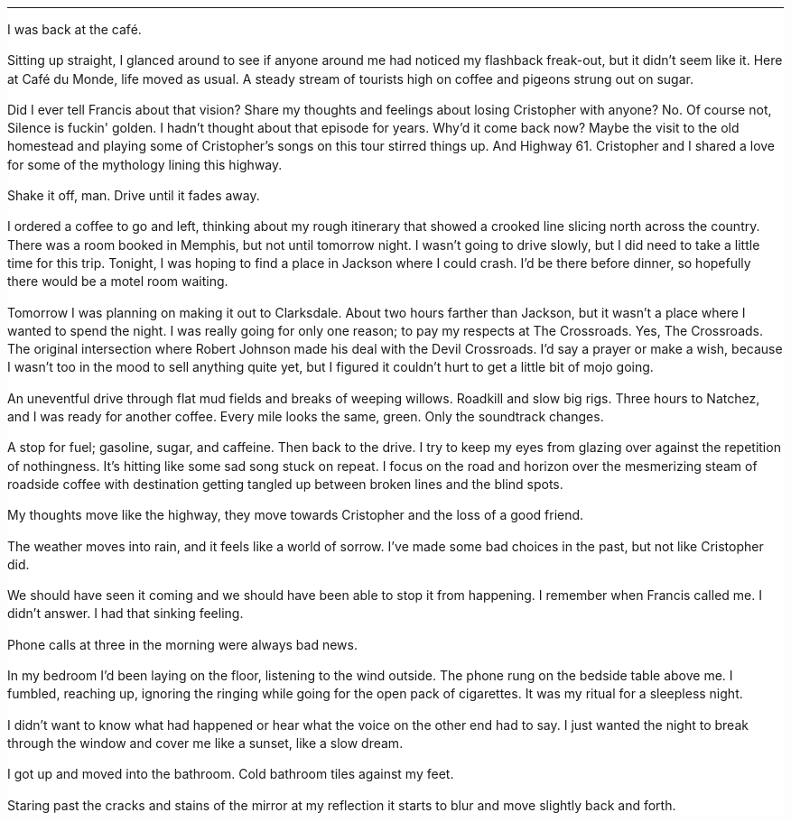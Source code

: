 -----

I was back at the café.

Sitting up straight, I glanced around to see if anyone around me had noticed my flashback freak-out, but it didn’t seem like it. Here at Café du Monde, life moved as usual. A steady stream of tourists high on coffee and pigeons strung out on sugar.

Did I ever tell Francis about that vision? Share my thoughts and feelings about losing Cristopher with anyone? No. Of course not, Silence is fuckin' golden. I hadn’t thought about that episode for years. Why’d it come back now? Maybe the visit to the old homestead and playing some of Cristopher’s songs on this tour stirred things up. And Highway 61. Cristopher and I shared a love for some of the mythology lining this highway.

Shake it off, man. Drive until it fades away.

I ordered a coffee to go and left, thinking about my rough itinerary that showed a crooked line slicing north across the country. There was a room booked in Memphis, but not until tomorrow night. I wasn’t going to drive slowly, but I did need to take a little time for this trip. Tonight, I was hoping to find a place in Jackson where I could crash. I’d be there before dinner, so hopefully there would be a motel room waiting.

Tomorrow I was planning on making it out to Clarksdale. About two hours farther than Jackson, but it wasn’t a place where I wanted to spend the night. I was really going for only one reason; to pay my respects at The Crossroads. Yes, The Crossroads. The original intersection where Robert Johnson made his deal with the Devil Crossroads. I’d say a prayer or make a wish, because I wasn’t too in the mood to sell anything quite yet, but I figured it couldn’t hurt to get a little bit of mojo going.

An uneventful drive through flat mud fields and breaks of weeping willows. Roadkill and slow big rigs. Three hours to Natchez, and I was ready for another coffee. Every mile looks the same, green. Only the soundtrack changes.

A stop for fuel; gasoline, sugar, and caffeine. Then back to the drive. I try to keep my eyes from glazing over against the repetition of nothingness. It’s hitting like some sad song stuck on repeat. I focus on the road and horizon over the mesmerizing steam of roadside coffee with destination getting tangled up between broken lines and the blind spots.

My thoughts move like the highway, they move towards Cristopher and the loss of a good friend.

The weather moves into rain, and it feels like a world of sorrow. I’ve made some bad choices in the past, but not like Cristopher did.

We should have seen it coming and we should have been able to stop it from happening. I remember when Francis called me. I didn’t answer. I had that sinking feeling.

Phone calls at three in the morning were always bad news.

In my bedroom I’d been laying on the floor, listening to the wind outside. The phone rung on the bedside table above me. I fumbled, reaching up, ignoring the ringing while going for the open pack of cigarettes. It was my ritual for a sleepless night.

I didn’t want to know what had happened or hear what the voice on the other end had to say. I just wanted the night to break through the window and cover me like a sunset, like a slow dream.

I got up and moved into the bathroom. Cold bathroom tiles against my feet.

Staring past the cracks and stains of the mirror at my reflection it starts to blur and move slightly back and forth.
